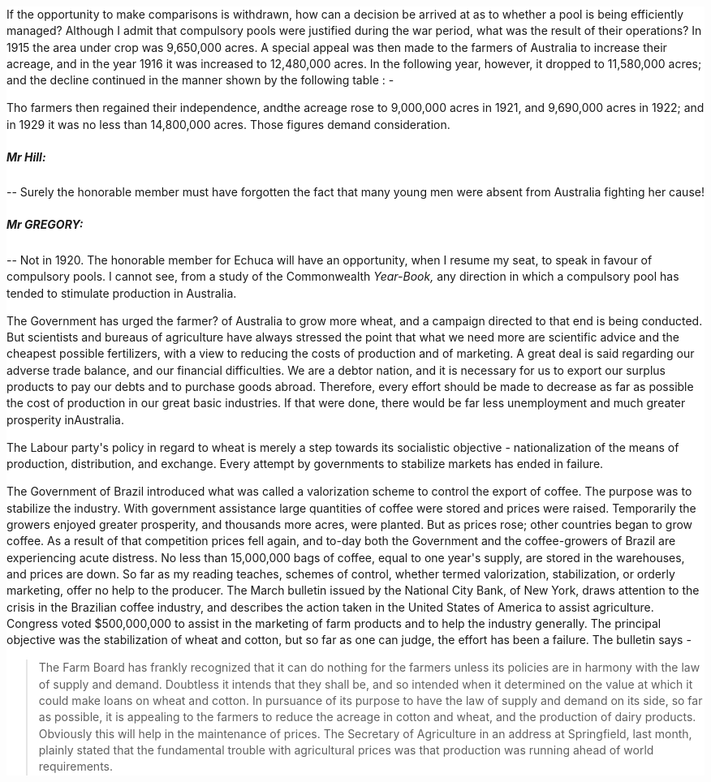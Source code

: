 If the opportunity to make comparisons is withdrawn, how can a decision be arrived at as to whether a pool is being efficiently managed? Although I admit that compulsory pools were justified during the war period, what was the result of their operations? In 1915 the area under crop was 9,650,000 acres. A special appeal was then made to the farmers of Australia to increase their acreage, and in the year 1916 it was increased to 12,480,000 acres. In the following year, however, it dropped to 11,580,000 acres; and the decline continued in the manner shown by the following table :  - 


<graphic href="124331193005154_9_0.jpg"></graphic>


Tho farmers then regained their independence, andthe acreage rose to 9,000,000 acres in 1921, and 9,690,000 acres in 1922; and in 1929 it was no less than 14,800,000 acres. Those figures demand consideration. 

##### Mr Hill:

-- Surely the honorable member must have forgotten the fact that many young men were absent from Australia fighting her cause! 

##### Mr GREGORY:

-- Not in 1920. The honorable member for Echuca will have an opportunity, when I resume my seat, to speak in favour of compulsory pools. I cannot see, from a study of the Commonwealth  *Year-Book,*  any direction in which a compulsory pool has tended to stimulate production in Australia. 

The Government has urged the farmer? of Australia to grow more wheat, and a campaign directed to that end is being conducted. But scientists and bureaus of agriculture have always stressed the point that what we need more are scientific advice and the cheapest possible fertilizers, with a view to reducing the costs of production and of marketing. A great deal is said regarding our adverse trade balance, and our financial difficulties. We are a debtor nation, and it is necessary for us to export our surplus products to pay our debts and to purchase goods abroad. Therefore, every effort should be made to decrease as far as possible the cost of production in our great basic industries. If that were done, there would be far less unemployment and much greater prosperity inAustralia. 

The Labour party's policy in regard to  wheat is merely a step towards its socialistic objective - nationalization of the means of production, distribution, and exchange. Every attempt by governments to stabilize markets has ended in failure. 

The Government of Brazil introduced what was called a valorization scheme to control the export of coffee. The purpose was to stabilize the industry. With government assistance large quantities of coffee were stored and prices were raised. Temporarily the growers enjoyed greater prosperity, and thousands more acres, were planted. But as prices rose; other countries began to grow coffee. As a result of that competition prices fell again, and to-day both the Government and the coffee-growers of Brazil are experiencing acute distress. No less than 15,000,000 bags of coffee, equal to one year's supply, are stored in the warehouses, and prices are down. So far as my reading teaches, schemes of control, whether termed valorization, stabilization, or orderly marketing, offer no help to the producer. The March bulletin issued by the National City Bank, of New York, draws attention to the crisis in the Brazilian coffee industry, and describes the action taken in the United States of America to assist agriculture. Congress voted $500,000,000 to assist in the marketing of farm products and to help the industry generally. The principal objective was the stabilization of wheat and cotton, but so far as one can judge, the effort has been a failure. The bulletin says - 

  >The Farm Board has frankly recognized that it can do nothing for the farmers unless its policies are in harmony with the law of supply and demand. Doubtless it intends that they shall be, and so intended when it determined on the value at which it could make loans on wheat and cotton. In pursuance of its purpose to have the law of supply and demand on its side, so far as possible, it is appealing to the farmers to reduce the acreage in cotton and wheat, and the production of dairy products. Obviously this will help in the maintenance of prices. The Secretary of Agriculture in an address at Springfield, last month, plainly stated that the fundamental trouble with agricultural prices was that production was running ahead of world requirements. 

